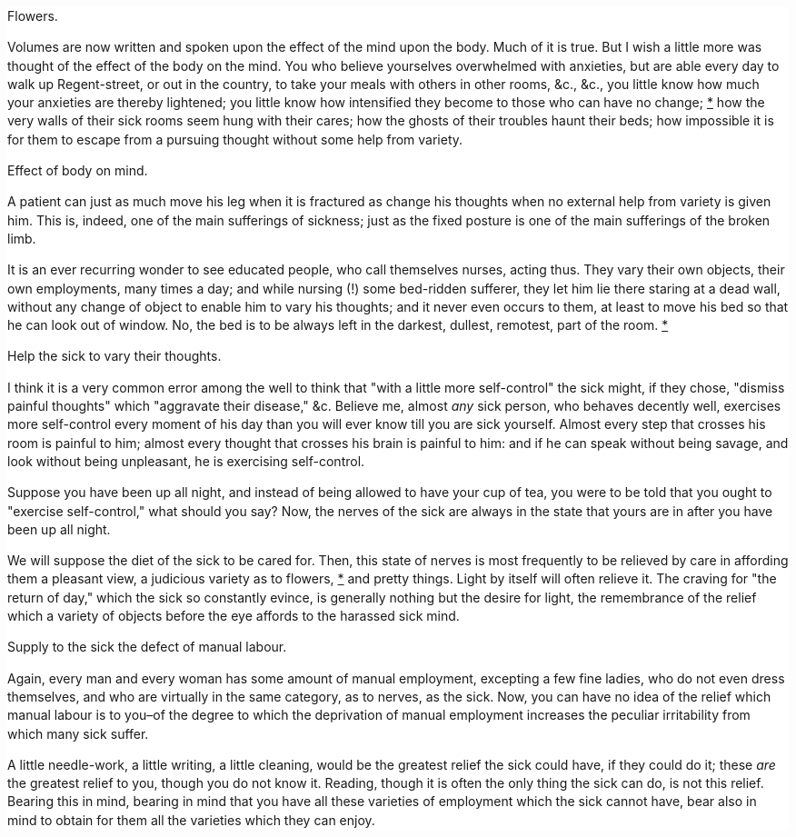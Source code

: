 Flowers.

Volumes are now written and spoken upon the effect of the mind upon the body. Much of it is true. But I wish a little more was thought of the effect of the body on the mind. You who believe yourselves overwhelmed with anxieties, but are able every day to walk up Regent-street, or out in the country, to take your meals with others in other rooms, &c., &c., you little know how much your anxieties are thereby lightened; you little know how intensified they become to those who can have no change; [\*](#60-1) how the very walls of their sick rooms seem hung with their cares; how the ghosts of their troubles haunt their beds; how impossible it is for them to escape from a pursuing thought without some help from variety.

Effect of body on mind.

A patient can just as much move his leg when it is fractured as change his thoughts when no external help from variety is given him. This is, indeed, one of the main sufferings of sickness; just as the fixed posture is one of the main sufferings of the broken limb.

It is an ever recurring wonder to see educated people, who call themselves nurses, acting thus. They vary their own objects, their own employments, many times a day; and while nursing (!) some bed-ridden sufferer, they let him lie there staring at a dead wall, without any change of object to enable him to vary his thoughts; and it never even occurs to them, at least to move his bed so that he can look out of window. No, the bed is to be always left in the darkest, dullest, remotest, part of the room. [\*](#61-1)

Help the sick to vary their thoughts.

I think it is a very common error among the well to think that "with a little more self-control" the sick might, if they chose, "dismiss painful thoughts" which "aggravate their disease," &c. Believe me, almost _any_ sick person, who behaves decently well, exercises more self-control every moment of his day than you will ever know till you are sick yourself. Almost every step that crosses his room is painful to him; almost every thought that crosses his brain is painful to him: and if he can speak without being savage, and look without being unpleasant, he is exercising self-control.

Suppose you have been up all night, and instead of being allowed to have your cup of tea, you were to be told that you ought to "exercise self-control," what should you say? Now, the nerves of the sick are always in the state that yours are in after you have been up all night.

We will suppose the diet of the sick to be cared for. Then, this state of nerves is most frequently to be relieved by care in affording them a pleasant view, a judicious variety as to flowers, [\*](#62-1) and pretty things. Light by itself will often relieve it. The craving for "the return of day," which the sick so constantly evince, is generally nothing but the desire for light, the remembrance of the relief which a variety of objects before the eye affords to the harassed sick mind.

Supply to the sick the defect of manual labour.

Again, every man and every woman has some amount of manual employment, excepting a few fine ladies, who do not even dress themselves, and who are virtually in the same category, as to nerves, as the sick. Now, you can have no idea of the relief which manual labour is to you–of the degree to which the deprivation of manual employment increases the peculiar irritability from which many sick suffer.

A little needle-work, a little writing, a little cleaning, would be the greatest relief the sick could have, if they could do it; these _are_ the greatest relief to you, though you do not know it. Reading, though it is often the only thing the sick can do, is not this relief. Bearing this in mind, bearing in mind that you have all these varieties of employment which the sick cannot have, bear also in mind to obtain for them all the varieties which they can enjoy.
